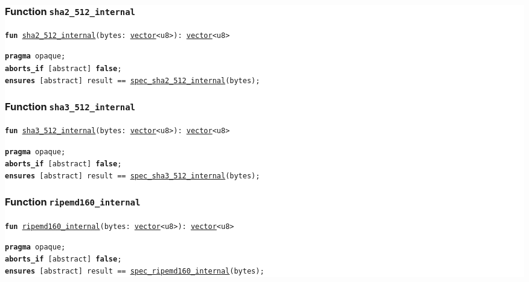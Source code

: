 

<a name="@Specification_1_sha2_512_internal"></a>

### Function `sha2_512_internal`


<pre><code><b>fun</b> <a href="hash.md#0x1_aptos_hash_sha2_512_internal">sha2_512_internal</a>(bytes: <a href="..\../move-stdlib\doc\vector.md#0x1_vector">vector</a>&lt;u8&gt;): <a href="..\../move-stdlib\doc\vector.md#0x1_vector">vector</a>&lt;u8&gt;
</code></pre>




<pre><code><b>pragma</b> opaque;
<b>aborts_if</b> [abstract] <b>false</b>;
<b>ensures</b> [abstract] result == <a href="hash.md#0x1_aptos_hash_spec_sha2_512_internal">spec_sha2_512_internal</a>(bytes);
</code></pre>



<a name="@Specification_1_sha3_512_internal"></a>

### Function `sha3_512_internal`


<pre><code><b>fun</b> <a href="hash.md#0x1_aptos_hash_sha3_512_internal">sha3_512_internal</a>(bytes: <a href="..\../move-stdlib\doc\vector.md#0x1_vector">vector</a>&lt;u8&gt;): <a href="..\../move-stdlib\doc\vector.md#0x1_vector">vector</a>&lt;u8&gt;
</code></pre>




<pre><code><b>pragma</b> opaque;
<b>aborts_if</b> [abstract] <b>false</b>;
<b>ensures</b> [abstract] result == <a href="hash.md#0x1_aptos_hash_spec_sha3_512_internal">spec_sha3_512_internal</a>(bytes);
</code></pre>



<a name="@Specification_1_ripemd160_internal"></a>

### Function `ripemd160_internal`


<pre><code><b>fun</b> <a href="hash.md#0x1_aptos_hash_ripemd160_internal">ripemd160_internal</a>(bytes: <a href="..\../move-stdlib\doc\vector.md#0x1_vector">vector</a>&lt;u8&gt;): <a href="..\../move-stdlib\doc\vector.md#0x1_vector">vector</a>&lt;u8&gt;
</code></pre>




<pre><code><b>pragma</b> opaque;
<b>aborts_if</b> [abstract] <b>false</b>;
<b>ensures</b> [abstract] result == <a href="hash.md#0x1_aptos_hash_spec_ripemd160_internal">spec_ripemd160_internal</a>(bytes);
</code></pre>


[move-book]: https://move-language.github.io/move/introduction.html